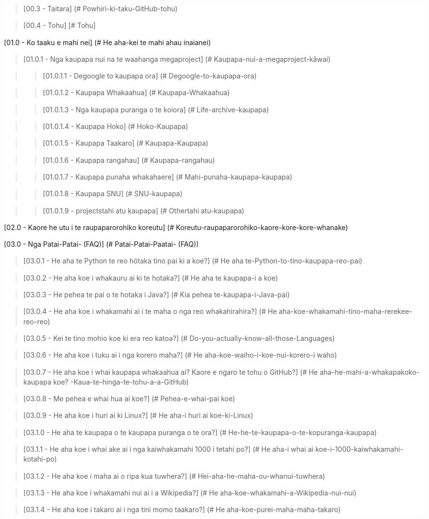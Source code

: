 > [00.3 - Taitara] (# Powhiri-ki-taku-GitHub-tohu)

> [00.4 - Tohu] [# Tohu]

[01.0 - Ko taaku e mahi nei] (# He aha-kei te mahi ahau inaianei)

> [01.0.1 - Nga kaupapa nui na te waahanga megaproject] (# Kaupapa-nui-a-megaproject-kāwai)

>> [01.0.1.1 - Degoogle to kaupapa ora] (# Degoogle-to-kaupapa-ora)

>> [01.0.1.2 - Kaupapa Whakaahua] (# Kaupapa-Whakaahua)

>> [01.0.1.3 - Nga kaupapa puranga o te koiora] (# Life-archive-kaupapa)

>> [01.0.1.4 - Kaupapa Hoko] (# Hoko-Kaupapa)

>> [01.0.1.5 - Kaupapa Taakaro] (# Kaupapa-Kaupapa)

>> [01.0.1.6 - Kaupapa rangahau] (# Kaupapa-rangahau)

>> [01.0.1.7 - Kaupapa punaha whakahaere] (# Mahi-punaha-kaupapa-kaupapa)

>> [01.0.1.8 - Kaupapa SNU] (# SNU-kaupapa)

>> [01.0.1.9 - projectstahi atu kaupapa] (# Othertahi atu-kaupapa)

[02.0 - Kaore he utu i te raupaparorohiko koreutu] (# Koreutu-raupaparorohiko-kaore-kore-kore-whanake)

[03.0 - Nga Patai-Patai- (FAQ)] (# Patai-Patai-Paatai- (FAQ))

> [03.0.1 - He aha te Python te reo hötaka tino pai ki a koe?] (# He aha te-Python-to-tino-kaupapa-reo-pai)

> [03.0.2 - He aha koe i whakauru ai ki te hotaka?] (# He aha te kaupapa-i a koe)

> [03.0.3 - He pehea te pai o te hotaka i Java?] (# Kia pehea te-kaupapa-i-Java-pai)

> [03.0.4 - He aha koe i whakamahi ai i te maha o nga reo whakahirahira?] (# He aha-koe-whakamahi-tino-maha-rerekee-reo-reo)

> [03.0.5 - Kei te tino mohio koe ki era reo katoa?] (# Do-you-actually-know-all-those-Languages)

> [03.0.6 - He aha koe i tuku ai i nga korero maha?] (# He aha-koe-waiho-i-koe-nui-korero-i waho)

> [03.0.7 - He aha koe i whai kaupapa whakaahua ai? Kaore e ngaro te tohu o GitHub?] (# He aha-he-mahi-a-whakapakoko-kaupapa koe? -Kaua-te-hinga-te-tohu-a-a-GitHub)

> [03.0.8 - Me pehea e whai hua ai koe?] (# Pehea-e-whai-pai koe)

> [03.0.9 - He aha koe i huri ai ki Linux?] (# He aha-i huri ai koe-ki-Linux)

> [03.1.0 - He aha te kaupapa o te kaupapa puranga o te ora?] (# He-he-te-kaupapa-o-te-kopuranga-kaupapa)

> [03.1.1 - He aha koe i whai ake ai i nga kaiwhakamahi 1000 i tetahi po?] (# He aha-i whai ai koe-i-1000-kaiwhakamahi-kotahi-po)

> [03.1.2 - He aha koe i maha ai o ripa kua tuwhera?] (# Hei-aha-he-maha-ou-whanui-tuwhera)

> [03.1.3 - He aha koe i whakamahi nui ai i a Wikipedia?] (# He aha-koe-whakamahi-a-Wikipedia-nui-nui)

> [03.1.4 - He aha koe i takaro ai i nga tini momo taakaro?] (# He aha-koe-purei-maha-maha-takaro)
